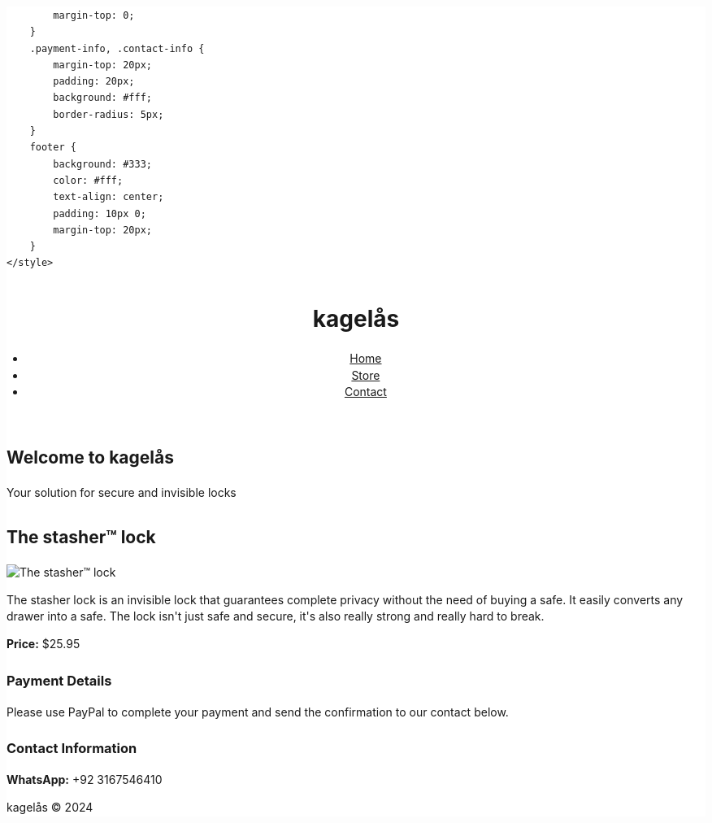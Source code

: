             margin-top: 0;
        }
        .payment-info, .contact-info {
            margin-top: 20px;
            padding: 20px;
            background: #fff;
            border-radius: 5px;
        }
        footer {
            background: #333;
            color: #fff;
            text-align: center;
            padding: 10px 0;
            margin-top: 20px;
        }
    </style>
</head>
<body>
    <header>
        <div class="container">
            <h1>kagelås</h1>
            <ul>
                <li><a href="#">Home</a></li>
                <li><a href="#">Store</a></li>
                <li><a href="#">Contact</a></li>
            </ul>
        </div>
    </header>
    <section class="showcase">
        <div class="container">
            <h1>Welcome to kagelås</h1>
            <p>Your solution for secure and invisible locks</p>
        </div>
    </section>
    <div class="container">
        <section class="product">
            <h2>The stasher™ lock</h2>
            <img src="your-product-image.jpg" alt="The stasher™ lock">
            <p>The stasher lock is an invisible lock that guarantees complete privacy without the need of buying a safe. It easily converts any drawer into a safe. The lock isn't just safe and secure, it's also really strong and really hard to break.</p>
            <p><strong>Price:</strong> $25.95</p>
            <h3>Payment Details</h3>
            <div id="paypal-button-container"></div>
            <p>Please use PayPal to complete your payment and send the confirmation to our contact below.</p>
        </section>
        <section class="contact-info">
            <h3>Contact Information</h3>
            <p><strong>WhatsApp:</strong> +92 3167546410</p>
        </section>
    </div>
    <footer>
        <p>kagelås &copy; 2024</p>
    </footer>
    <script src="https://www.paypal.com/sdk/js?client-id=YOUR_PAYPAL_CLIENT_ID"></script>
    <script>
        paypal.Buttons({
            createOrder: function(data, actions) {
                return actions.order.create({
                    purchase_units: [{
                        amount: {
                            value: '25.95'
                        }